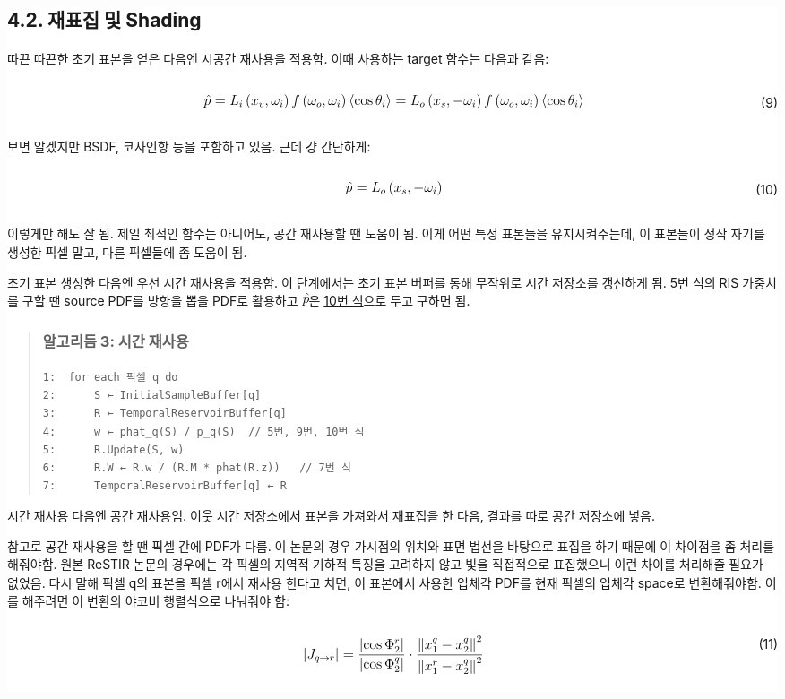 ## 4.2. 재표집 및 Shading

따끈 따끈한 초기 표본을 얻은 다음엔 시공간 재사용을 적용함. 이때 사용하는 target 함수는 다음과 같음:

<div id="eq_9">
 <p style="float: left; width:10%; text-align:left;"></p>
 <p style="float: left; width:80%; text-align:center;"><img src="/Images/ReStirGi/TargetFunctionEquation.png" alt="TargetFunctionEquation"/></p>
 <p style="float: left; width:10%; text-align:right;">(9)</p>
</div>
<div style="clear: both;"></div>

보면 알겠지만 BSDF, 코사인항 등을 포함하고 있음. 근데 걍 간단하게:

<div id="eq_10">
 <p style="float: left; width:10%; text-align:left;"></p>
 <p style="float: left; width:80%; text-align:center;"><img src="/Images/ReStirGi/SimpleTargetFunction.png" alt="SimpleTargetFunction"/></p>
 <p style="float: left; width:10%; text-align:right;">(10)</p>
</div>
<div style="clear: both;"></div>

이렇게만 해도 잘 됨. 제일 최적인 함수는 아니어도, 공간 재사용할 땐 도움이 됨. 이게 어떤 특정 표본들을 유지시켜주는데, 이 표본들이 정작 자기를 생성한 픽셀 말고, 다른 픽셀들에 좀 도움이 됨.

초기 표본 생성한 다음엔 우선 시간 재사용을 적용함. 이 단계에서는 초기 표본 버퍼를 통해 무작위로 시간 저장소를 갱신하게 됨. [5번 식](#eq_5)의 RIS 가중치를 구할 땐 source PDF를 방향을 뽑을 PDF로 활용하고 ![TargetPdf](/Images/ReStirGi/TargetPdf.png)은 [10번 식](#eq_10)으로 두고 구하면 됨.

<blockquote>
  <h3 id="알고리듬-3-시간-재사용">알고리듬 3: 시간 재사용</h3>
  <div class="language-plaintext highlighter-rouge"><div class="highlight"><pre class="highlight"><code>1:  for each 픽셀 q do
2:      S ← InitialSampleBuffer[q]
3:      R ← TemporalReservoirBuffer[q]
4:      w ← phat_q(S) / p_q(S)  // 5번, 9번, 10번 식
5:      R.Update(S, w)
6:      R.W ← R.w / (R.M * phat(R.z))   // 7번 식
7:      TemporalReservoirBuffer[q] ← R
</code></pre></div></div>
</blockquote>

시간 재사용 다음엔 공간 재사용임. 이웃 시간 저장소에서 표본을 가져와서 재표집을 한 다음, 결과를 따로 공간 저장소에 넣음.

참고로 공간 재사용을 할 땐 픽셀 간에 PDF가 다름. 이 논문의 경우 가시점의 위치와 표면 법선을 바탕으로 표집을 하기 때문에 이 차이점을 좀 처리를 해줘야함. 원본 ReSTIR 논문의 경우에는 각 픽셀의 지역적 기하적 특징을 고려하지 않고 빛을 직접적으로 표집했으니 이런 차이를 처리해줄 필요가 없었음. 다시 말해 픽셀 q의 표본을 픽셀 r에서 재사용 한다고 치면, 이 표본에서 사용한 입체각 PDF를 현재 픽셀의 입체각 space로 변환해줘야함. 이를 해주려면 이 변환의 야코비 행렬식으로 나눠줘야 함:

<div id="eq_11">
 <p style="float: left; width:10%; text-align:left;"></p>
 <p style="float: left; width:80%; text-align:center;"><img src="/Images/ReStirGi/JacobianTransformation.png" alt="JacobianTransformation"/></p>
 <p style="float: left; width:10%; text-align:right;">(11)</p>
</div>
<div style="clear: both;"></div>
